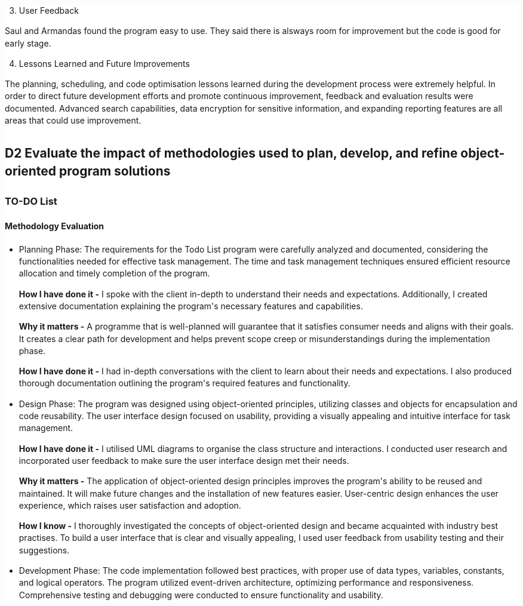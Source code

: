 3. User Feedback

Saul and Armandas found the program easy to use. They said there is alsways room for improvement but the code is good for early stage. 

4. Lessons Learned and Future Improvements

The planning, scheduling, and code optimisation lessons learned during the development process were extremely helpful. In order to direct future development efforts and promote continuous improvement, feedback and evaluation results were documented. Advanced search capabilities, data encryption for sensitive information, and expanding reporting features are all areas that could use improvement.


## D2 Evaluate the impact of methodologies used to plan, develop, and refine object-oriented program solutions 


### **TO-DO List**

#### Methodology Evaluation

+ Planning Phase: The requirements for the Todo List program were carefully analyzed and documented, considering the functionalities needed for effective task management. The time and task management techniques ensured efficient resource allocation and timely completion of the program.

    **How I have done it -** I spoke with the client in-depth to understand their needs and expectations. Additionally, I created extensive documentation explaining the program's necessary features and capabilities.

    **Why it matters -** A programme that is well-planned will guarantee that it satisfies consumer needs and aligns with their goals. It creates a clear path for development and helps prevent scope creep or misunderstandings during the implementation phase.

    **How I have done it -** I had in-depth conversations with the client to learn about their needs and expectations. I also produced thorough documentation outlining the program's required features and functionality.

+ Design Phase: The program was designed using object-oriented principles, utilizing classes and objects for encapsulation and code reusability. The user interface design focused on usability, providing a visually appealing and intuitive interface for task management.

    **How I have done it -** I utilised UML diagrams to organise the class structure and interactions. I conducted user research and incorporated user feedback to make sure the user interface design met their needs.

    **Why it matters -** The application of object-oriented design principles improves the program's ability to be reused and maintained. It will make future changes and the installation of new features easier. User-centric design enhances the user experience, which raises user satisfaction and adoption.

    **How I know -** I thoroughly investigated the concepts of object-oriented design and became acquainted with industry best practises. To build a user interface that is clear and visually appealing, I used user feedback from usability testing and their suggestions.

+ Development Phase: The code implementation followed best practices, with proper use of data types, variables, constants, and logical operators. The program utilized event-driven architecture, optimizing performance and responsiveness. Comprehensive testing and debugging were conducted to ensure functionality and usability.
